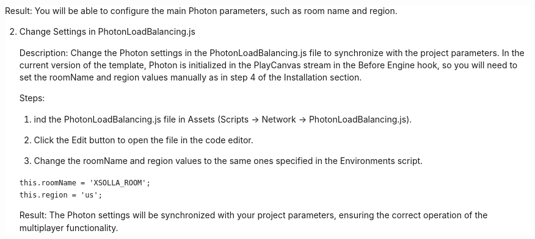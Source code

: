    Result: You will be able to configure the main Photon parameters, such as room name and region.

2. Change Settings in PhotonLoadBalancing.js

   Description: Change the Photon settings in the PhotonLoadBalancing.js file to synchronize with the project parameters. In the current version of the template, Photon is initialized in the PlayCanvas stream in the Before Engine hook, so you will need to set the roomName and region values manually as in step 4 of the Installation section.

   Steps:

   1. ind the PhotonLoadBalancing.js file in Assets (Scripts → Network → PhotonLoadBalancing.js).

   2. Click the Edit button to open the file in the code editor.

   3. Change the roomName and region values to the same ones specified in the Environments script.

   ```
   this.roomName = 'XSOLLA_ROOM';
   this.region = 'us';
   ```

   Result: The Photon settings will be synchronized with your project parameters, ensuring the correct operation of the multiplayer functionality.
